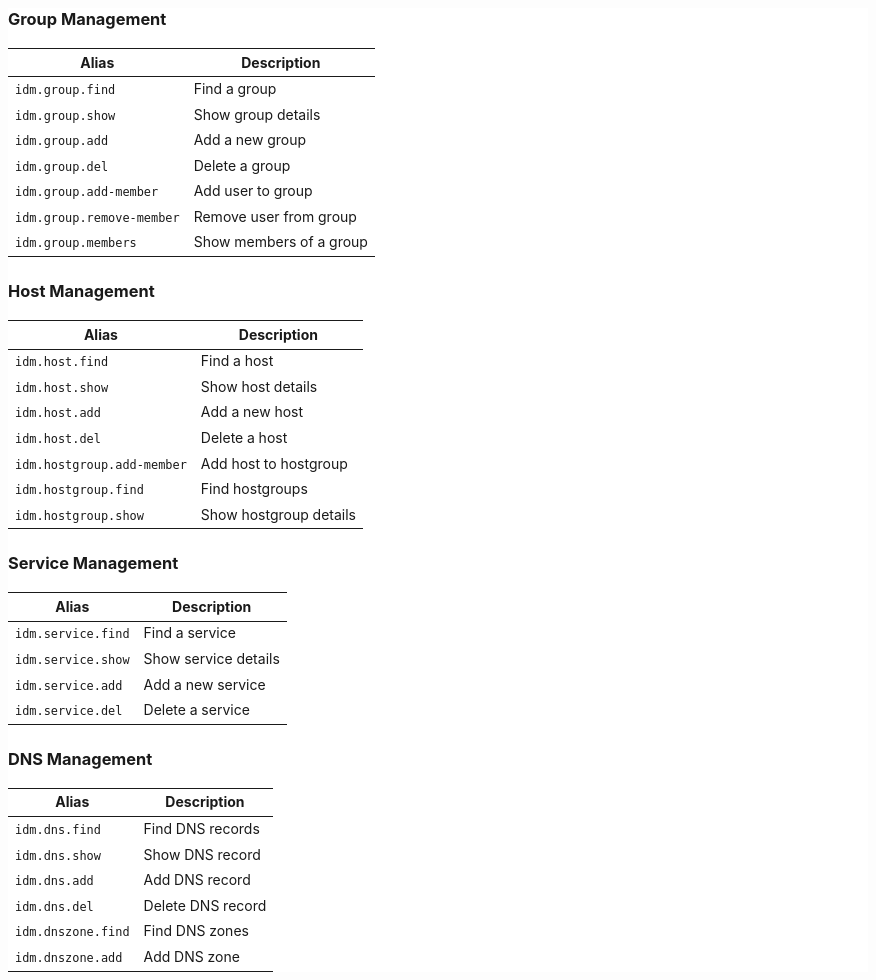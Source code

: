 ### Group Management

| Alias | Description |
|-------|-------------|
| `idm.group.find` | Find a group |
| `idm.group.show` | Show group details |
| `idm.group.add` | Add a new group |
| `idm.group.del` | Delete a group |
| `idm.group.add-member` | Add user to group |
| `idm.group.remove-member` | Remove user from group |
| `idm.group.members` | Show members of a group |

### Host Management

| Alias | Description |
|-------|-------------|
| `idm.host.find` | Find a host |
| `idm.host.show` | Show host details |
| `idm.host.add` | Add a new host |
| `idm.host.del` | Delete a host |
| `idm.hostgroup.add-member` | Add host to hostgroup |
| `idm.hostgroup.find` | Find hostgroups |
| `idm.hostgroup.show` | Show hostgroup details |

### Service Management

| Alias | Description |
|-------|-------------|
| `idm.service.find` | Find a service |
| `idm.service.show` | Show service details |
| `idm.service.add` | Add a new service |
| `idm.service.del` | Delete a service |

### DNS Management

| Alias | Description |
|-------|-------------|
| `idm.dns.find` | Find DNS records |
| `idm.dns.show` | Show DNS record |
| `idm.dns.add` | Add DNS record |
| `idm.dns.del` | Delete DNS record |
| `idm.dnszone.find` | Find DNS zones |
| `idm.dnszone.add` | Add DNS zone |
